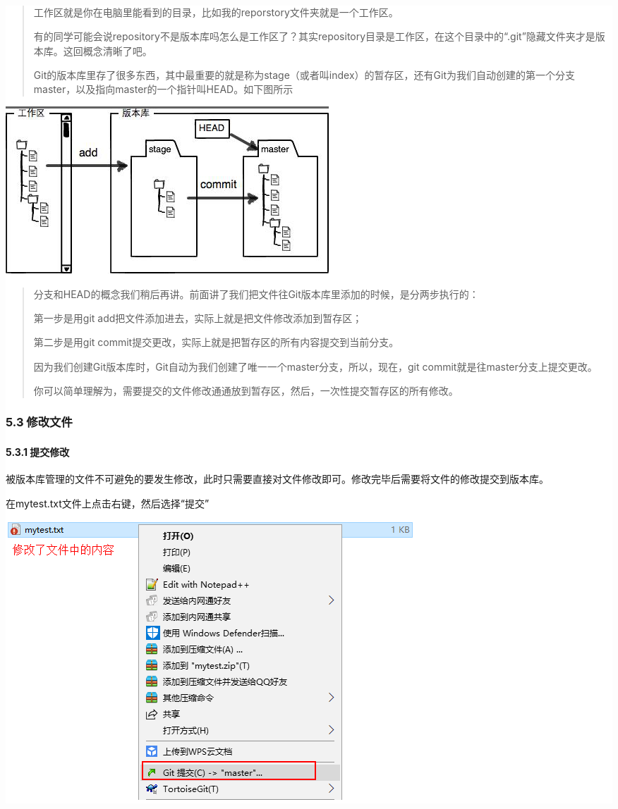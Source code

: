 > 工作区就是你在电脑里能看到的目录，比如我的reporstory文件夹就是一个工作区。
>
> 有的同学可能会说repository不是版本库吗怎么是工作区了？其实repository目录是工作区，在这个目录中的“.git”隐藏文件夹才是版本库。这回概念清晰了吧。
>
> Git的版本库里存了很多东西，其中最重要的就是称为stage（或者叫index）的暂存区，还有Git为我们自动创建的第一个分支master，以及指向master的一个指针叫HEAD。如下图所示

![1543316121183](assets/1543316121183.png)

> 分支和HEAD的概念我们稍后再讲。前面讲了我们把文件往Git版本库里添加的时候，是分两步执行的：
>
> 第一步是用git add把文件添加进去，实际上就是把文件修改添加到暂存区；
>
> 第二步是用git commit提交更改，实际上就是把暂存区的所有内容提交到当前分支。 
>
> 因为我们创建Git版本库时，Git自动为我们创建了唯一一个master分支，所以，现在，git commit就是往master分支上提交更改。
>
> 你可以简单理解为，需要提交的文件修改通通放到暂存区，然后，一次性提交暂存区的所有修改。

### 5.3 修改文件

#### 5.3.1 提交修改

被版本库管理的文件不可避免的要发生修改，此时只需要直接对文件修改即可。修改完毕后需要将文件的修改提交到版本库。

在mytest.txt文件上点击右键，然后选择“提交”

![1543371880910](assets/1543371880910.png)
